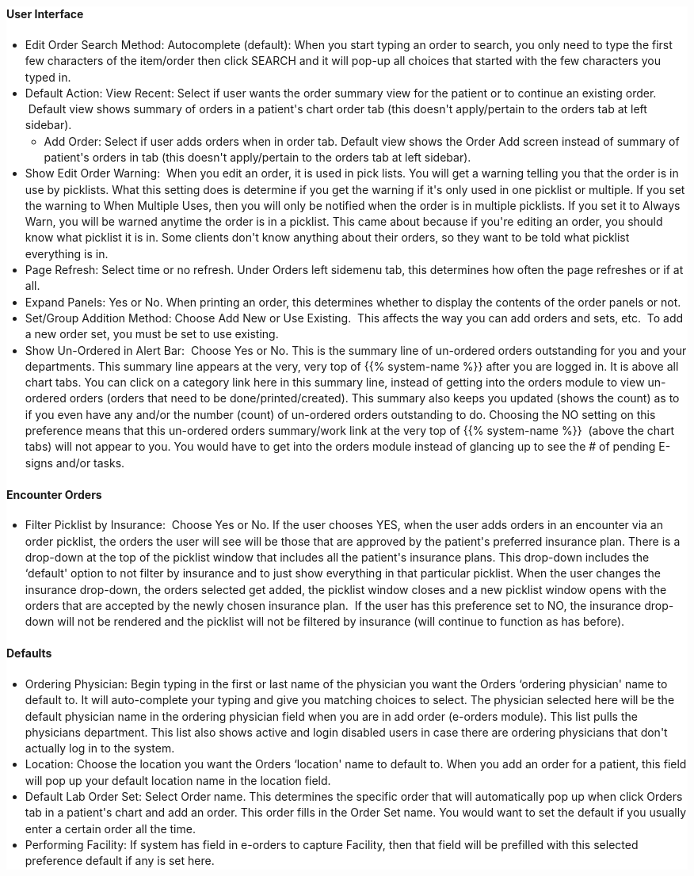  
#### **User Interface**  

* Edit Order Search Method: Autocomplete (default): When you start typing an order to search, you only need to type the first few characters of the item/order then click SEARCH and it will pop-up all choices that started with the few characters you typed in.
* Default Action: View Recent: Select if user wants the order summary view for the patient or to continue an existing order.  Default view shows summary of orders in a patient's chart order tab (this doesn't apply/pertain to the orders tab at left sidebar).
   * Add Order: Select if user adds orders when in order tab. Default view shows the Order Add screen instead of summary of patient's orders in tab (this doesn't apply/pertain to the orders tab at left sidebar).
* Show Edit Order Warning:  When you edit an order, it is used in pick lists. You will get a warning telling you that the order is in use by picklists. What this setting does is determine if you get the warning if it's only used in one picklist or multiple. If you set the warning to When Multiple Uses, then you will only be notified when the order is in multiple picklists. If you set it to Always Warn, you will be warned anytime the order is in a picklist. This came about because if you're editing an order, you should know what picklist it is in. Some clients don't know anything about their orders, so they want to be told what picklist everything is in.
* Page Refresh: Select time or no refresh. Under Orders left sidemenu tab, this determines how often the page refreshes or if at all.
* Expand Panels: Yes or No. When printing an order, this determines whether to display the contents of the order panels or not.
* Set/Group Addition Method: Choose Add New or Use Existing.  This affects the way you can add orders and sets, etc.  To add a new order set, you must be set to use existing.
* Show Un-Ordered in Alert Bar:  Choose Yes or No. This is the summary line of un-ordered orders outstanding for you and your departments. This summary line appears at the very, very top of {{% system-name %}} after you are logged in. It is above all chart tabs. You can click on a category link here in this summary line, instead of getting into the orders module to view un-ordered orders (orders that need to be done/printed/created). This summary also keeps you updated (shows the count) as to if you even have any and/or the number (count) of un-ordered orders outstanding to do. Choosing the NO setting on this preference means that this un-ordered orders summary/work link at the very top of {{% system-name %}}  (above the chart tabs) will not appear to you. You would have to get into the orders module instead of glancing up to see the # of pending E-signs and/or tasks.
  
#### **Encounter Orders**  

* Filter Picklist by Insurance:  Choose Yes or No. If the user chooses YES, when the user adds orders in an encounter via an order picklist, the orders the user will see will be those that are approved by the patient's preferred insurance plan. There is a drop-down at the top of the picklist window that includes all the patient's insurance plans. This drop-down includes the ‘default' option to not filter by insurance and to just show everything in that particular picklist. When the user changes the insurance drop-down, the orders selected get added, the picklist window closes and a new picklist window opens with the orders that are accepted by the newly chosen insurance plan.  If the user has this preference set to NO, the insurance drop-down will not be rendered and the picklist will not be filtered by insurance (will continue to function as has before).
  
#### **Defaults**  

* Ordering Physician: Begin typing in the first or last name of the physician you want the Orders ‘ordering physician' name to default to. It will auto-complete your typing and give you matching choices to select. The physician selected here will be the default physician name in the ordering physician field when you are in add order (e-orders module). This list pulls the physicians department. This list also shows active and login disabled users in case there are ordering physicians that don't actually log in to the system.
* Location: Choose the location you want the Orders ‘location' name to default to. When you add an order for a patient, this field will pop up your default location name in the location field.
* Default Lab Order Set: Select Order name. This determines the specific order that will automatically pop up when click Orders tab in a patient's chart and add an order. This order fills in the Order Set name. You would want to set the default if you usually enter a certain order all the time.
* Performing Facility: If system has field in e-orders to capture Facility, then that field will be prefilled with this selected preference default if any is set here.
  